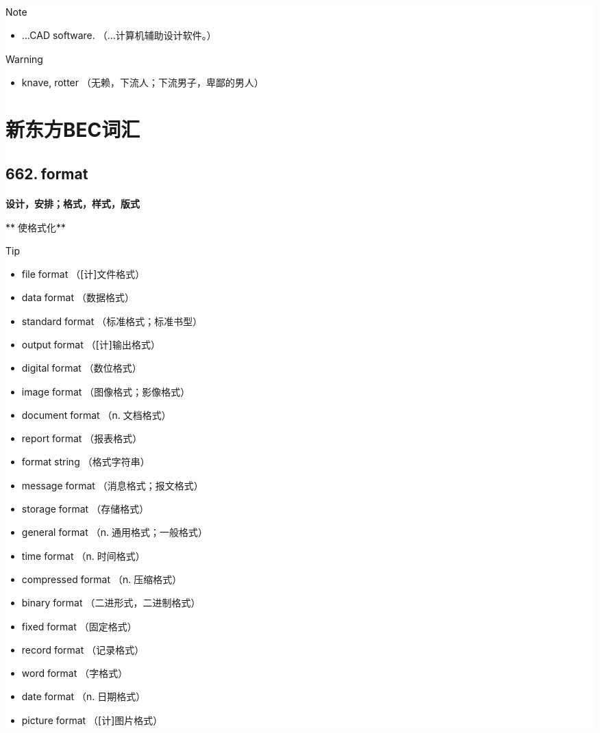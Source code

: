 > [!NOTE]
>
> - ...CAD software. （…计算机辅助设计软件。）
>

> [!WARNING]
>
> - knave, rotter （无赖，下流人；下流男子，卑鄙的男人）
>

# 新东方BEC词汇

## 662. format

**设计，安排；格式，样式，版式**

** 使格式化**

> [!TIP]
>
> - file format （[计]文件格式）
>
> - data format （数据格式）
>
> - standard format （标准格式；标准书型）
>
> - output format （[计]输出格式）
>
> - digital format （数位格式）
>
> - image format （图像格式；影像格式）
>
> - document format （n. 文档格式）
>
> - report format （报表格式）
>
> - format string （格式字符串）
>
> - message format （消息格式；报文格式）
>
> - storage format （存储格式）
>
> - general format （n. 通用格式；一般格式）
>
> - time format （n. 时间格式）
>
> - compressed format （n. 压缩格式）
>
> - binary format （二进形式，二进制格式）
>
> - fixed format （固定格式）
>
> - record format （记录格式）
>
> - word format （字格式）
>
> - date format （n. 日期格式）
>
> - picture format （[计]图片格式）
>
